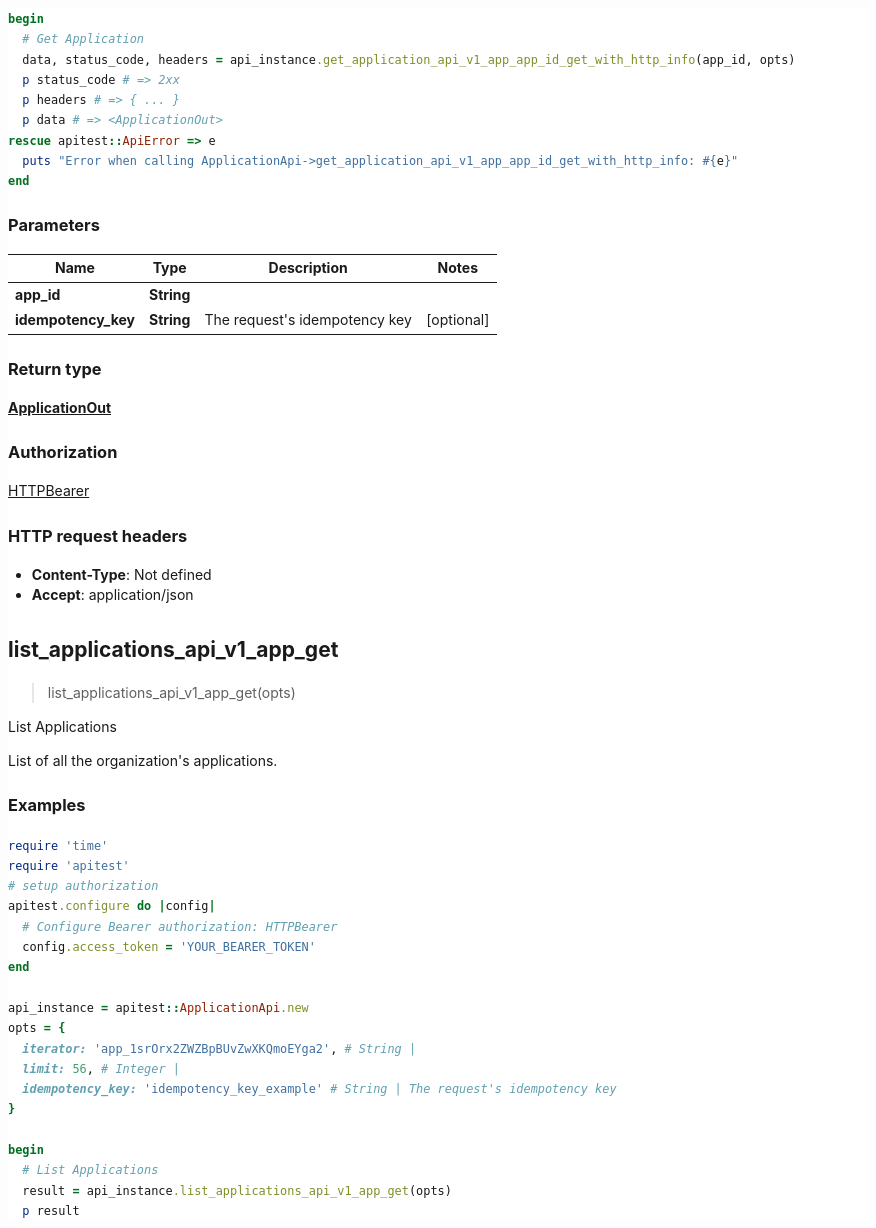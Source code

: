 ```ruby
begin
  # Get Application
  data, status_code, headers = api_instance.get_application_api_v1_app_app_id_get_with_http_info(app_id, opts)
  p status_code # => 2xx
  p headers # => { ... }
  p data # => <ApplicationOut>
rescue apitest::ApiError => e
  puts "Error when calling ApplicationApi->get_application_api_v1_app_app_id_get_with_http_info: #{e}"
end
```

### Parameters

| Name | Type | Description | Notes |
| ---- | ---- | ----------- | ----- |
| **app_id** | **String** |  |  |
| **idempotency_key** | **String** | The request&#39;s idempotency key | [optional] |

### Return type

[**ApplicationOut**](ApplicationOut.md)

### Authorization

[HTTPBearer](../README.md#HTTPBearer)

### HTTP request headers

- **Content-Type**: Not defined
- **Accept**: application/json


## list_applications_api_v1_app_get

> <ListResponseApplicationOut> list_applications_api_v1_app_get(opts)

List Applications

List of all the organization's applications.

### Examples

```ruby
require 'time'
require 'apitest'
# setup authorization
apitest.configure do |config|
  # Configure Bearer authorization: HTTPBearer
  config.access_token = 'YOUR_BEARER_TOKEN'
end

api_instance = apitest::ApplicationApi.new
opts = {
  iterator: 'app_1srOrx2ZWZBpBUvZwXKQmoEYga2', # String | 
  limit: 56, # Integer | 
  idempotency_key: 'idempotency_key_example' # String | The request's idempotency key
}

begin
  # List Applications
  result = api_instance.list_applications_api_v1_app_get(opts)
  p result
```